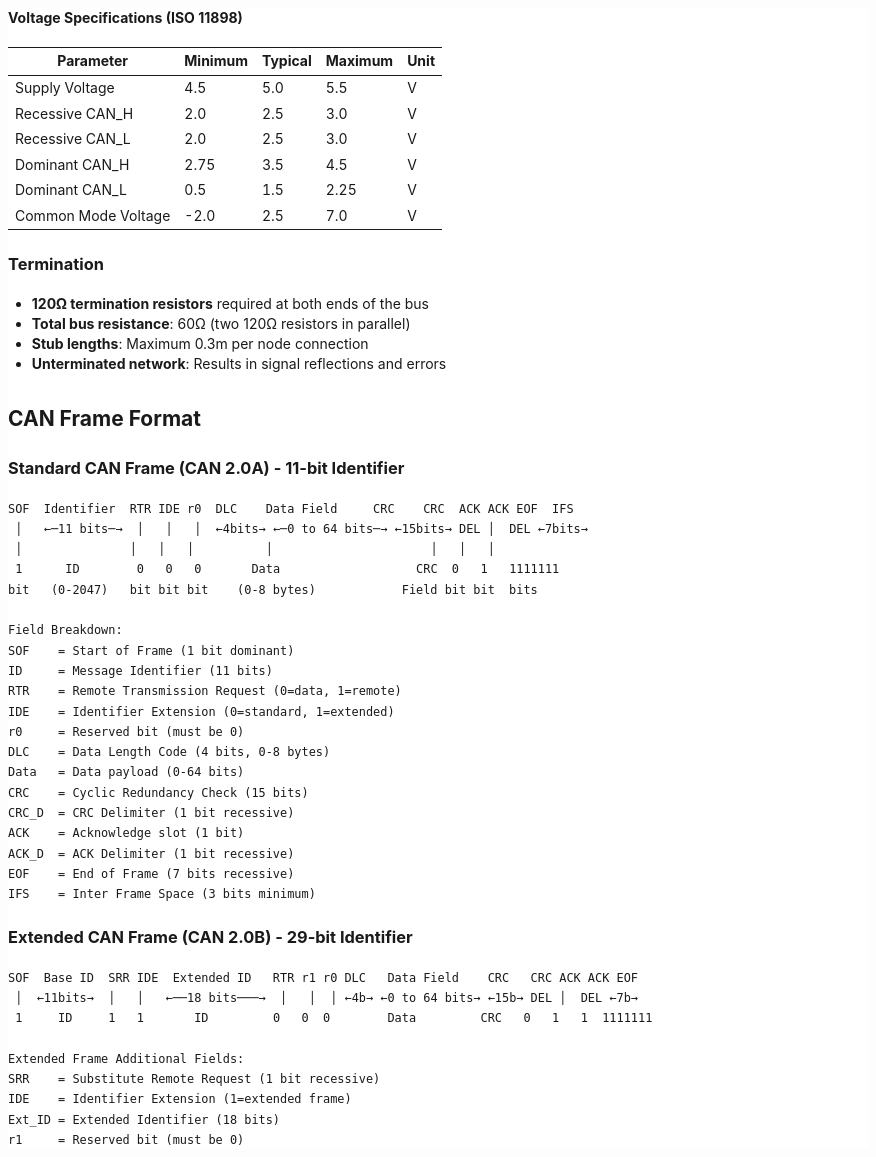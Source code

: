 #### Voltage Specifications (ISO 11898)
| Parameter | Minimum | Typical | Maximum | Unit |
|-----------|---------|---------|---------|------|
| Supply Voltage | 4.5 | 5.0 | 5.5 | V |
| Recessive CAN_H | 2.0 | 2.5 | 3.0 | V |
| Recessive CAN_L | 2.0 | 2.5 | 3.0 | V |
| Dominant CAN_H | 2.75 | 3.5 | 4.5 | V |
| Dominant CAN_L | 0.5 | 1.5 | 2.25 | V |
| Common Mode Voltage | -2.0 | 2.5 | 7.0 | V |

### Termination
- **120Ω termination resistors** required at both ends of the bus
- **Total bus resistance**: 60Ω (two 120Ω resistors in parallel)
- **Stub lengths**: Maximum 0.3m per node connection
- **Unterminated network**: Results in signal reflections and errors

## CAN Frame Format

### Standard CAN Frame (CAN 2.0A) - 11-bit Identifier
```
SOF  Identifier  RTR IDE r0  DLC    Data Field     CRC    CRC  ACK ACK EOF  IFS
 │   ←─11 bits─→  │   │   │  ←4bits→ ←─0 to 64 bits─→ ←15bits→ DEL │  DEL ←7bits→
 │               │   │   │          │                      │   │   │
 1      ID        0   0   0       Data                   CRC  0   1   1111111
bit   (0-2047)   bit bit bit    (0-8 bytes)            Field bit bit  bits

Field Breakdown:
SOF    = Start of Frame (1 bit dominant)
ID     = Message Identifier (11 bits)
RTR    = Remote Transmission Request (0=data, 1=remote)
IDE    = Identifier Extension (0=standard, 1=extended)
r0     = Reserved bit (must be 0)
DLC    = Data Length Code (4 bits, 0-8 bytes)
Data   = Data payload (0-64 bits)
CRC    = Cyclic Redundancy Check (15 bits)
CRC_D  = CRC Delimiter (1 bit recessive)
ACK    = Acknowledge slot (1 bit)
ACK_D  = ACK Delimiter (1 bit recessive)
EOF    = End of Frame (7 bits recessive)
IFS    = Inter Frame Space (3 bits minimum)
```

### Extended CAN Frame (CAN 2.0B) - 29-bit Identifier
```
SOF  Base ID  SRR IDE  Extended ID   RTR r1 r0 DLC   Data Field    CRC   CRC ACK ACK EOF
 │  ←11bits→  │   │   ←──18 bits───→  │   │  │ ←4b→ ←0 to 64 bits→ ←15b→ DEL │  DEL ←7b→
 1     ID     1   1       ID         0   0  0        Data         CRC   0   1   1  1111111

Extended Frame Additional Fields:
SRR    = Substitute Remote Request (1 bit recessive)
IDE    = Identifier Extension (1=extended frame)
Ext_ID = Extended Identifier (18 bits)
r1     = Reserved bit (must be 0)
```
